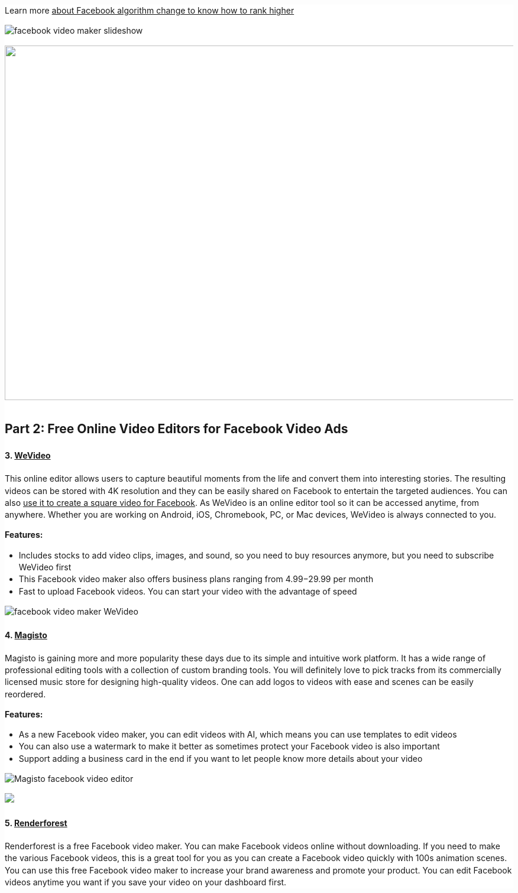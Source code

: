 Learn more [about Facebook algorithm change to know how to rank higher](https://tools.techidaily.com/wondershare/filmora/download/)

![facebook video maker slideshow](https://images.wondershare.com/filmora/article-images/facebook-slideshow-library.jpg)


<a href="https://appsumo.8odi.net/c/5597632/2075461/7443" target="_top" id="2075461"><img src="//a.impactradius-go.com/display-ad/7443-2075461" border="0" alt="" width="1200" height="600"/></a><img height="0" width="0" src="https://appsumo.8odi.net/i/5597632/2075461/7443" style="position:absolute;visibility:hidden;" border="0" />

## Part 2: Free Online Video Editors for Facebook Video Ads

#### 3. [WeVideo](https://share.wevideo.com/CpLGR)

This online editor allows users to capture beautiful moments from the life and convert them into interesting stories. The resulting videos can be stored with 4K resolution and they can be easily shared on Facebook to entertain the targeted audiences. You can also [use it to create a square video for Facebook](https://tools.techidaily.com/wondershare/filmora/download/). As WeVideo is an online editor tool so it can be accessed anytime, from anywhere. Whether you are working on Android, iOS, Chromebook, PC, or Mac devices, WeVideo is always connected to you.

**Features:**

* Includes stocks to add video clips, images, and sound, so you need to buy resources anymore, but you need to subscribe WeVideo first
* This Facebook video maker also offers business plans ranging from $4.99-$29.99 per month
* Fast to upload Facebook videos. You can start your video with the advantage of speed

![facebook video maker WeVideo](https://images.wondershare.com/filmora/article-images/Wevideo.JPG)

#### 4. [Magisto](https://www.magisto.com/)

Magisto is gaining more and more popularity these days due to its simple and intuitive work platform. It has a wide range of professional editing tools with a collection of custom branding tools. You will definitely love to pick tracks from its commercially licensed music store for designing high-quality videos. One can add logos to videos with ease and scenes can be easily reordered.

**Features:**

* As a new Facebook video maker, you can edit videos with AI, which means you can use templates to edit videos
* You can also use a watermark to make it better as sometimes protect your Facebook video is also important
* Support adding a business card in the end if you want to let people know more details about your video

![Magisto facebook video editor](https://images.wondershare.com/filmora/article-images/magisto-add-music.jpg)


<a href="https://store.revouninstaller.com/order/checkout.php?PRODS=27889512&QTY=1&AFFILIATE=108875&CART=1"><img src="https://secure.avangate.com/images/merchant/4282ec8de8c9be897e7aff4aa231b1a4/728__90.jpg" border="0"></a>

#### 5. [Renderforest](https://www.renderforest.com/social-media-video-maker)

Renderforest is a free Facebook video maker. You can make Facebook videos online without downloading. If you need to make the various Facebook videos, this is a great tool for you as you can create a Facebook video quickly with 100s animation scenes. You can use this free Facebook video maker to increase your brand awareness and promote your product. You can edit Facebook videos anytime you want if you save your video on your dashboard first.

